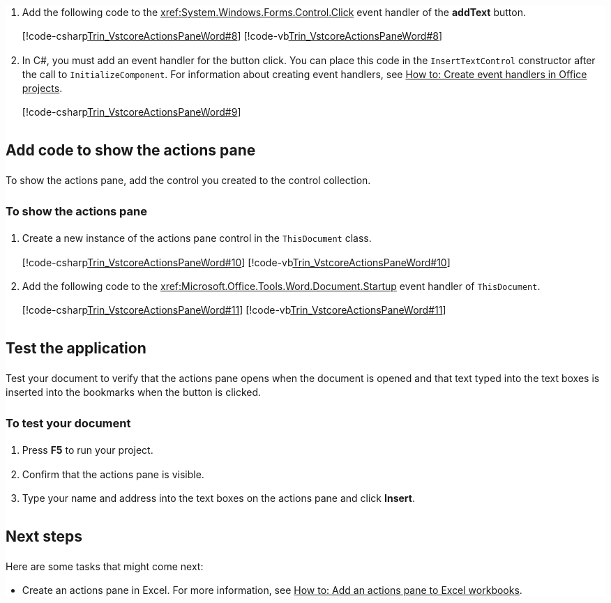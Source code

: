 1. Add the following code to the <xref:System.Windows.Forms.Control.Click> event handler of the **addText** button.

     [!code-csharp[Trin_VstcoreActionsPaneWord#8](../vsto/codesnippet/CSharp/Trin_VstcoreActionsPaneWordCS/InsertTextControl.cs#8)]
     [!code-vb[Trin_VstcoreActionsPaneWord#8](../vsto/codesnippet/VisualBasic/Trin_VstcoreActionsPaneWordVB/InsertTextControl.vb#8)]

2. In C#, you must add an event handler for the button click. You can place this code in the `InsertTextControl` constructor after the call to `InitializeComponent`. For information about creating event handlers, see [How to: Create event handlers in Office projects](../vsto/how-to-create-event-handlers-in-office-projects.md).

     [!code-csharp[Trin_VstcoreActionsPaneWord#9](../vsto/codesnippet/CSharp/Trin_VstcoreActionsPaneWordCS/InsertTextControl.cs#9)]

## Add code to show the actions pane
 To show the actions pane, add the control you created to the control collection.

### To show the actions pane

1. Create a new instance of the actions pane control in the `ThisDocument` class.

     [!code-csharp[Trin_VstcoreActionsPaneWord#10](../vsto/codesnippet/CSharp/Trin_VstcoreActionsPaneWordCS/ThisDocument.cs#10)]
     [!code-vb[Trin_VstcoreActionsPaneWord#10](../vsto/codesnippet/VisualBasic/Trin_VstcoreActionsPaneWordVB/ThisDocument.vb#10)]

2. Add the following code to the <xref:Microsoft.Office.Tools.Word.Document.Startup> event handler of `ThisDocument`.

     [!code-csharp[Trin_VstcoreActionsPaneWord#11](../vsto/codesnippet/CSharp/Trin_VstcoreActionsPaneWordCS/ThisDocument.cs#11)]
     [!code-vb[Trin_VstcoreActionsPaneWord#11](../vsto/codesnippet/VisualBasic/Trin_VstcoreActionsPaneWordVB/ThisDocument.vb#11)]

## Test the application
 Test your document to verify that the actions pane opens when the document is opened and that text typed into the text boxes is inserted into the bookmarks when the button is clicked.

### To test your document

1. Press **F5** to run your project.

2. Confirm that the actions pane is visible.

3. Type your name and address into the text boxes on the actions pane and click **Insert**.

## Next steps
 Here are some tasks that might come next:

- Create an actions pane in Excel. For more information, see [How to: Add an actions pane to Excel workbooks](/previous-versions/visualstudio/visual-studio-2010/e3zbk0hz(v=vs.100)).

